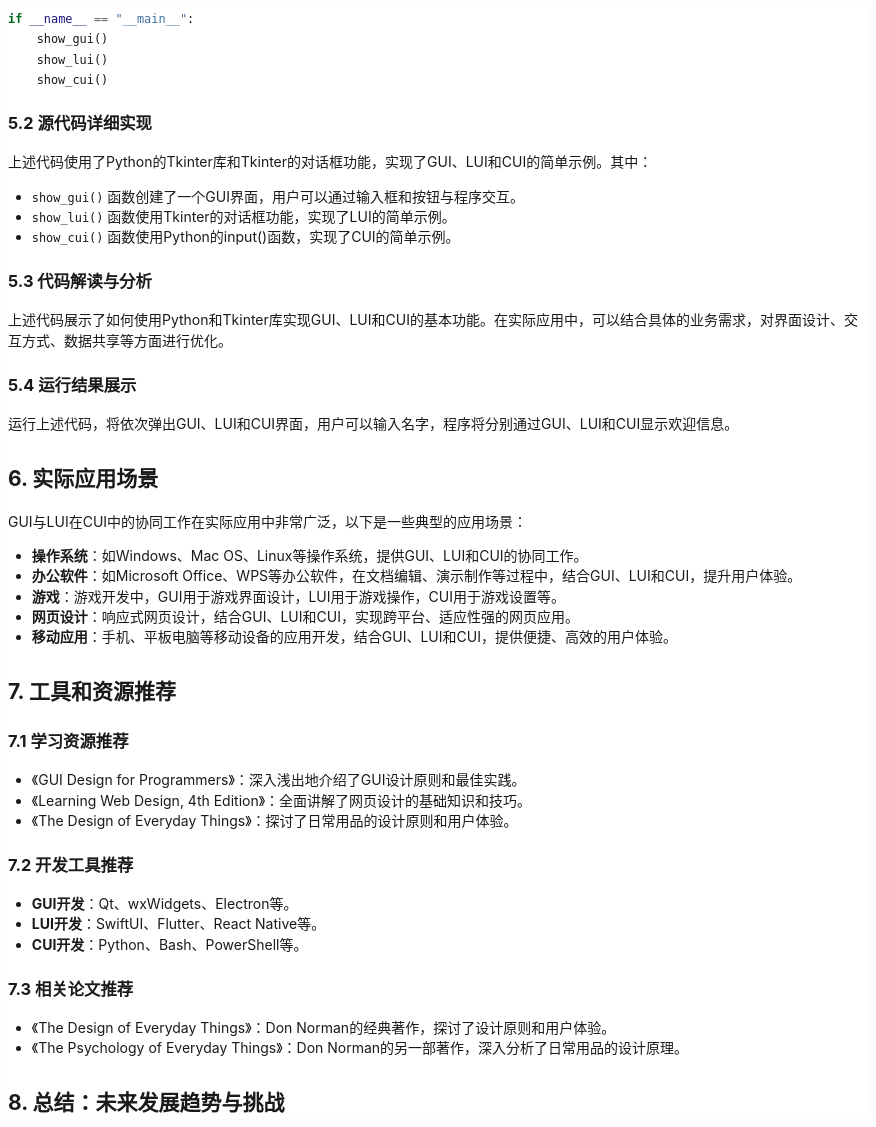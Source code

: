 ```python
if __name__ == "__main__":
    show_gui()
    show_lui()
    show_cui()
```

### 5.2 源代码详细实现

上述代码使用了Python的Tkinter库和Tkinter的对话框功能，实现了GUI、LUI和CUI的简单示例。其中：

- `show_gui()` 函数创建了一个GUI界面，用户可以通过输入框和按钮与程序交互。
- `show_lui()` 函数使用Tkinter的对话框功能，实现了LUI的简单示例。
- `show_cui()` 函数使用Python的input()函数，实现了CUI的简单示例。

### 5.3 代码解读与分析

上述代码展示了如何使用Python和Tkinter库实现GUI、LUI和CUI的基本功能。在实际应用中，可以结合具体的业务需求，对界面设计、交互方式、数据共享等方面进行优化。

### 5.4 运行结果展示

运行上述代码，将依次弹出GUI、LUI和CUI界面，用户可以输入名字，程序将分别通过GUI、LUI和CUI显示欢迎信息。

## 6. 实际应用场景

GUI与LUI在CUI中的协同工作在实际应用中非常广泛，以下是一些典型的应用场景：

- **操作系统**：如Windows、Mac OS、Linux等操作系统，提供GUI、LUI和CUI的协同工作。
- **办公软件**：如Microsoft Office、WPS等办公软件，在文档编辑、演示制作等过程中，结合GUI、LUI和CUI，提升用户体验。
- **游戏**：游戏开发中，GUI用于游戏界面设计，LUI用于游戏操作，CUI用于游戏设置等。
- **网页设计**：响应式网页设计，结合GUI、LUI和CUI，实现跨平台、适应性强的网页应用。
- **移动应用**：手机、平板电脑等移动设备的应用开发，结合GUI、LUI和CUI，提供便捷、高效的用户体验。

## 7. 工具和资源推荐

### 7.1 学习资源推荐

- 《GUI Design for Programmers》：深入浅出地介绍了GUI设计原则和最佳实践。
- 《Learning Web Design, 4th Edition》：全面讲解了网页设计的基础知识和技巧。
- 《The Design of Everyday Things》：探讨了日常用品的设计原则和用户体验。

### 7.2 开发工具推荐

- **GUI开发**：Qt、wxWidgets、Electron等。
- **LUI开发**：SwiftUI、Flutter、React Native等。
- **CUI开发**：Python、Bash、PowerShell等。

### 7.3 相关论文推荐

- 《The Design of Everyday Things》：Don Norman的经典著作，探讨了设计原则和用户体验。
- 《The Psychology of Everyday Things》：Don Norman的另一部著作，深入分析了日常用品的设计原理。

## 8. 总结：未来发展趋势与挑战
